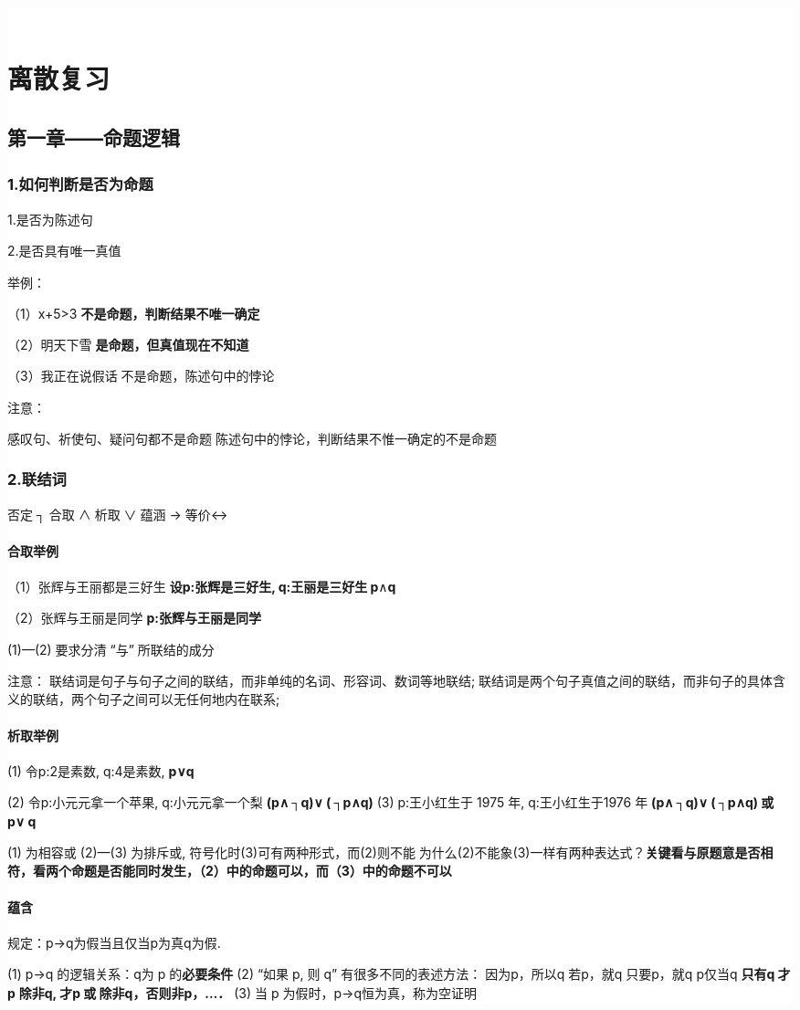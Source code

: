​															                                                                                        

# 离散复习

## 第一章——命题逻辑

### 1.如何判断是否为命题

1.是否为陈述句

2.是否具有唯一真值

举例：

（1）x+5>3  **不是命题，判断结果不唯一确定**

（2）明天下雪  **是命题，但真值现在不知道**

（3）我正在说假话  不是命题，陈述句中的悖论

注意：

感叹句、祈使句、疑问句都不是命题
陈述句中的悖论，判断结果不惟一确定的不是命题

### 2.联结词

否定 ┐     合取  ∧     析取  ∨   蕴涵 →   等价↔ 

#### 合取举例

（1）张辉与王丽都是三好生  **设p:张辉是三好生, q:王丽是三好生        p**∧**q**

（2）张辉与王丽是同学          **p:张辉与王丽是同学**

(1)—(2) 要求分清 “与” 所联结的成分

注意：
联结词是句子与句子之间的联结，而非单纯的名词、形容词、数词等地联结;
联结词是两个句子真值之间的联结，而非句子的具体含义的联结，两个句子之间可以无任何地内在联系;

#### 析取举例

(1) 令p:2是素数, q:4是素数,    **p∨q**

(2) 令p:小元元拿一个苹果, q:小元元拿一个梨   **(p∧ ┐q)∨ ( ┐p∧q)**
(3) p:王小红生于 1975 年, q:王小红生于1976 年   **(p∧ ┐q)∨ ( ┐p∧q)  或    p∨ q**

(1) 为相容或
(2)—(3) 为排斥或, 符号化时(3)可有两种形式，而(2)则不能
为什么(2)不能象(3)一样有两种表达式？**关键看与原题意是否相符，看两个命题是否能同时发生，（2）中的命题可以，而（3）中的命题不可以**

#### 蕴含

规定：p→q为假当且仅当p为真q为假.

(1)  p→q 的逻辑关系：q为 p 的**必要条件**
(2)  “如果 p, 则 q” 有很多不同的表述方法：
       因为p，所以q
        若p，就q
       只要p，就q
        p仅当q
       **只有q 才p**
       **除非q, 才p  或  除非q，否则非p，…．**
 (3) 当 p 为假时，p→q恒为真，称为空证明
